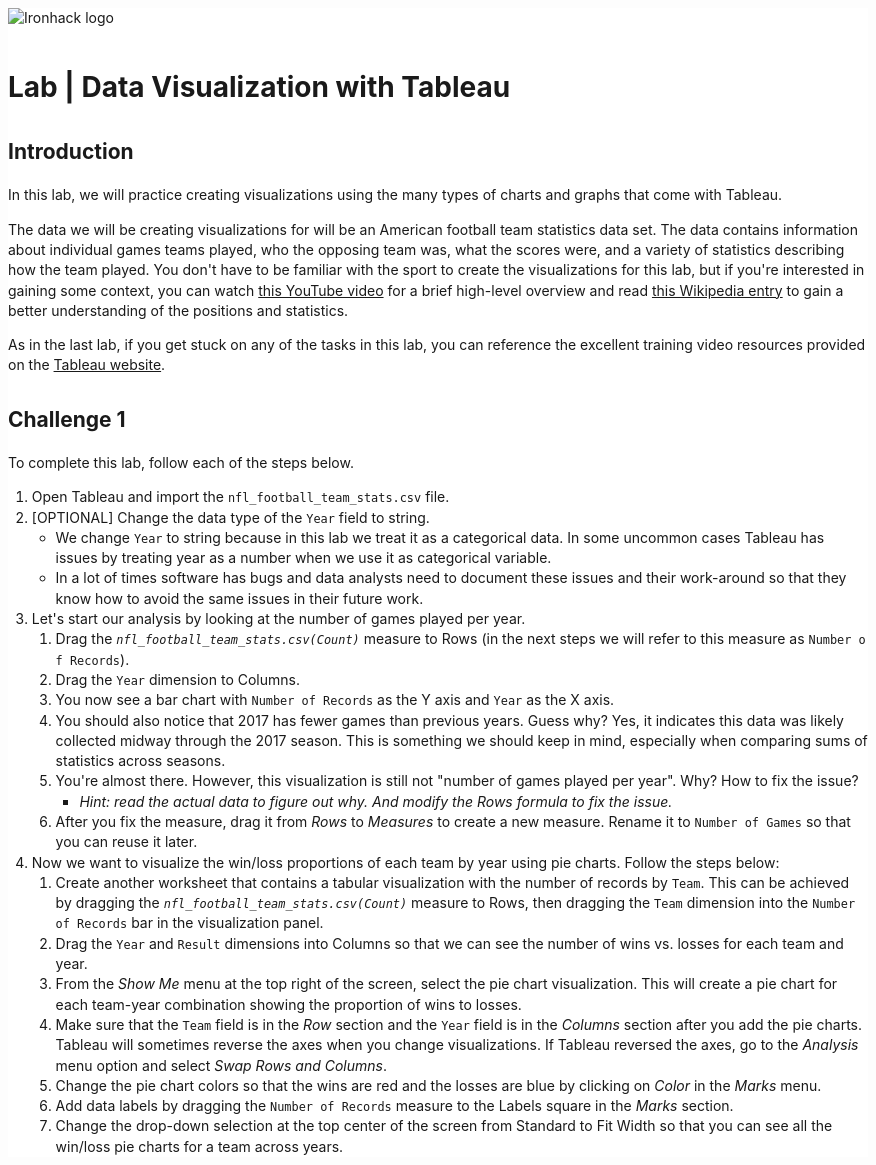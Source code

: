 ![Ironhack logo](https://i.imgur.com/1QgrNNw.png)

# Lab | Data Visualization with Tableau

## Introduction

In this lab, we will practice creating visualizations using the many types of charts and graphs that come with Tableau.

The data we will be creating visualizations for will be an American football team statistics data set. The data contains information about individual games teams played, who the opposing team was, what the scores were, and a variety of statistics describing how the team played. You don't have to be familiar with the sport to create the visualizations for this lab, but if you're interested in gaining some context, you can watch [this YouTube video](https://www.youtube.com/watch?v=3t6hM5tRlfA) for a brief high-level overview and read [this Wikipedia entry](https://en.wikipedia.org/wiki/American_football_strategy) to gain a better understanding of the positions and statistics.

As in the last lab, if you get stuck on any of the tasks in this lab, you can reference the excellent training video resources provided on the [Tableau website](https://www.tableau.com/learn/training).

## Challenge 1

To complete this lab, follow each of the steps below.

1. Open Tableau and import the `nfl_football_team_stats.csv` file.
2. [OPTIONAL] Change the data type of the `Year` field to string.
    - We change `Year` to string because in this lab we treat it as a categorical data. In some uncommon cases Tableau has issues by treating year as a number when we use it as categorical variable. 
    - In a lot of times software has bugs and data analysts need to document these issues and their work-around so that they know how to avoid the same issues in their future work.
3. Let's start our analysis by looking at the number of games played per year. 
    1. Drag the *`nfl_football_team_stats.csv(Count)`* measure to Rows (in the next steps we will refer to this measure as `Number of Records`). 
    1. Drag the `Year` dimension to Columns.
    1. You now see a bar chart with `Number of Records` as the Y axis and `Year` as the X axis.
    1. You should also notice that 2017 has fewer games than previous years. Guess why? Yes, it indicates this data was likely collected midway through the 2017 season. This is something we should keep in mind, especially when comparing sums of statistics across seasons.
    1. You're almost there. However, this visualization is still not "number of games played per year". Why? How to fix the issue?
        * *Hint: read the actual data to figure out why. And modify the Rows formula to fix the issue.*
    1. After you fix the measure, drag it from *Rows* to *Measures* to create a new measure. Rename it to `Number of Games` so that you can reuse it later.
4. Now we want to visualize the win/loss proportions of each team by year using pie charts. Follow the steps below:
    1. Create another worksheet that contains a tabular visualization with the number of records by `Team`. This can be achieved by dragging the *`nfl_football_team_stats.csv(Count)`* measure to Rows, then dragging the `Team` dimension into the `Number of Records` bar in the visualization panel.
    1. Drag the `Year` and `Result` dimensions into Columns so that we can see the number of wins vs. losses for each team and year.
    1. From the *Show Me* menu at the top right of the screen, select the pie chart visualization. This will create a pie chart for each team-year combination showing the proportion of wins to losses.
    1. Make sure that the `Team` field is in the *Row* section and the `Year` field is in the *Columns* section after you add the pie charts. Tableau will sometimes reverse the axes when you change visualizations. If Tableau reversed the axes, go to the *Analysis* menu option and select *Swap Rows and Columns*.
    1. Change the pie chart colors so that the wins are red and the losses are blue by clicking on *Color* in the *Marks* menu.
    1. Add data labels by dragging the `Number of Records` measure to the Labels square in the *Marks* section.
    1. Change the drop-down selection at the top center of the screen from Standard to Fit Width so that you can see all the win/loss pie charts for a team across years.